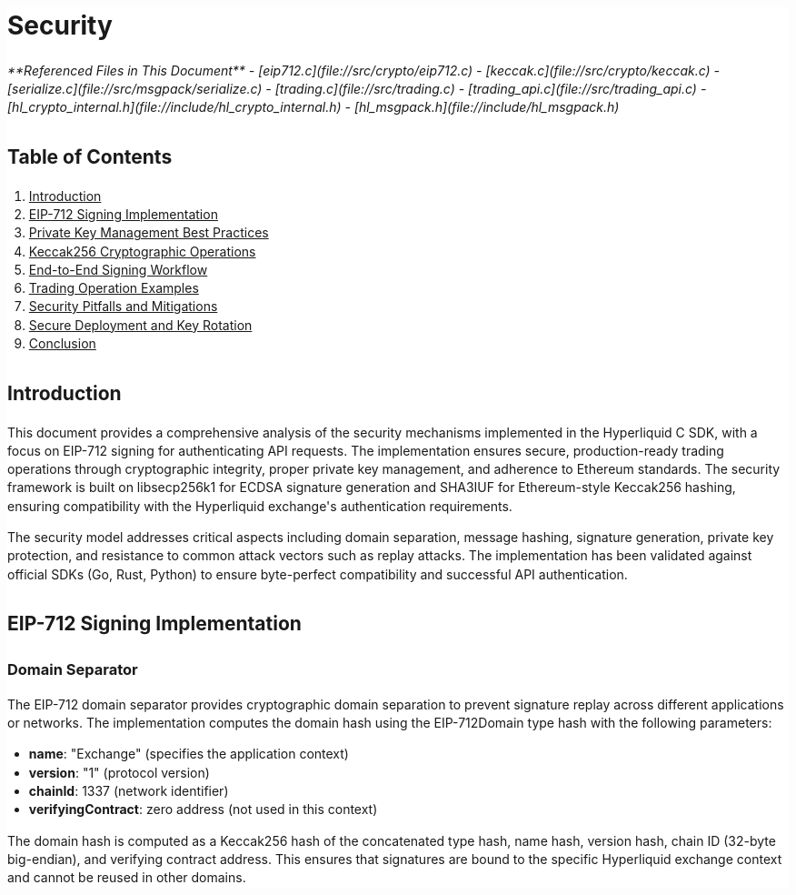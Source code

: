 # Security

<cite>
**Referenced Files in This Document**   
- [eip712.c](file://src/crypto/eip712.c)
- [keccak.c](file://src/crypto/keccak.c)
- [serialize.c](file://src/msgpack/serialize.c)
- [trading.c](file://src/trading.c)
- [trading_api.c](file://src/trading_api.c)
- [hl_crypto_internal.h](file://include/hl_crypto_internal.h)
- [hl_msgpack.h](file://include/hl_msgpack.h)
</cite>

## Table of Contents
1. [Introduction](#introduction)
2. [EIP-712 Signing Implementation](#eip-712-signing-implementation)
3. [Private Key Management Best Practices](#private-key-management-best-practices)
4. [Keccak256 Cryptographic Operations](#keccak256-cryptographic-operations)
5. [End-to-End Signing Workflow](#end-to-end-signing-workflow)
6. [Trading Operation Examples](#trading-operation-examples)
7. [Security Pitfalls and Mitigations](#security-pitfalls-and-mitigations)
8. [Secure Deployment and Key Rotation](#secure-deployment-and-key-rotation)
9. [Conclusion](#conclusion)

## Introduction
This document provides a comprehensive analysis of the security mechanisms implemented in the Hyperliquid C SDK, with a focus on EIP-712 signing for authenticating API requests. The implementation ensures secure, production-ready trading operations through cryptographic integrity, proper private key management, and adherence to Ethereum standards. The security framework is built on libsecp256k1 for ECDSA signature generation and SHA3IUF for Ethereum-style Keccak256 hashing, ensuring compatibility with the Hyperliquid exchange's authentication requirements.

The security model addresses critical aspects including domain separation, message hashing, signature generation, private key protection, and resistance to common attack vectors such as replay attacks. The implementation has been validated against official SDKs (Go, Rust, Python) to ensure byte-perfect compatibility and successful API authentication.

## EIP-712 Signing Implementation

### Domain Separator
The EIP-712 domain separator provides cryptographic domain separation to prevent signature replay across different applications or networks. The implementation computes the domain hash using the EIP-712Domain type hash with the following parameters:
- **name**: "Exchange" (specifies the application context)
- **version**: "1" (protocol version)
- **chainId**: 1337 (network identifier)
- **verifyingContract**: zero address (not used in this context)

The domain hash is computed as a Keccak256 hash of the concatenated type hash, name hash, version hash, chain ID (32-byte big-endian), and verifying contract address. This ensures that signatures are bound to the specific Hyperliquid exchange context and cannot be reused in other domains.
